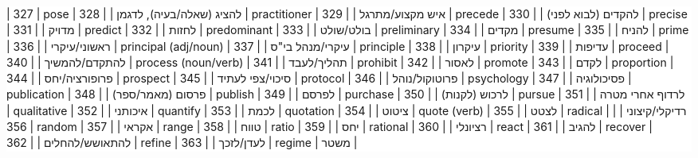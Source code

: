 | 327 | pose | להציג (שאלה/בעיה), לדגמן |
| 328 | practitioner | איש מקצוע/מתרגל |
| 329 | precede | להקדים (לבוא לפני) |
| 330 | precise | מדויק |
| 331 | predict | לחזות |
| 332 | predominant | בולט/שולט |
| 333 | preliminary | מקדים |
| 334 | presume | להניח |
| 335 | prime | ראשוני/עיקרי |
| 336 | principal (adj/noun) | עיקרי/מנהל בי"ס |
| 337 | principle | עיקרון |
| 338 | priority | עדיפות |
| 339 | proceed | להתקדם/להמשיך |
| 340 | process (noun/verb) | תהליך/לעבד |
| 341 | prohibit | לאסור |
| 342 | promote | לקדם |
| 343 | proportion | פרופורציה/יחס |
| 344 | prospect | סיכוי/צפי לעתיד |
| 345 | protocol | פרוטוקול/נוהל |
| 346 | psychology | פסיכולוגיה |
| 347 | publication | פרסום (מאמר/ספר) |
| 348 | publish | לפרסם |
| 349 | purchase | לרכוש (לקנות) |
| 350 | pursue | לרדוף אחרי מטרה |
| 351 | qualitative | איכותני |
| 352 | quantify | לכמת |
| 353 | quotation | ציטוט |
| 354 | quote (verb) | לצטט |
| 355 | radical | רדיקלי/קיצוני |
| 356 | random | אקראי |
| 357 | range | טווח |
| 358 | ratio | יחס |
| 359 | rational | רציונלי |
| 360 | react | להגיב |
| 361 | recover | להתאושש/להחלים |
| 362 | refine | לעדן/לזכך |
| 363 | regime | משטר |